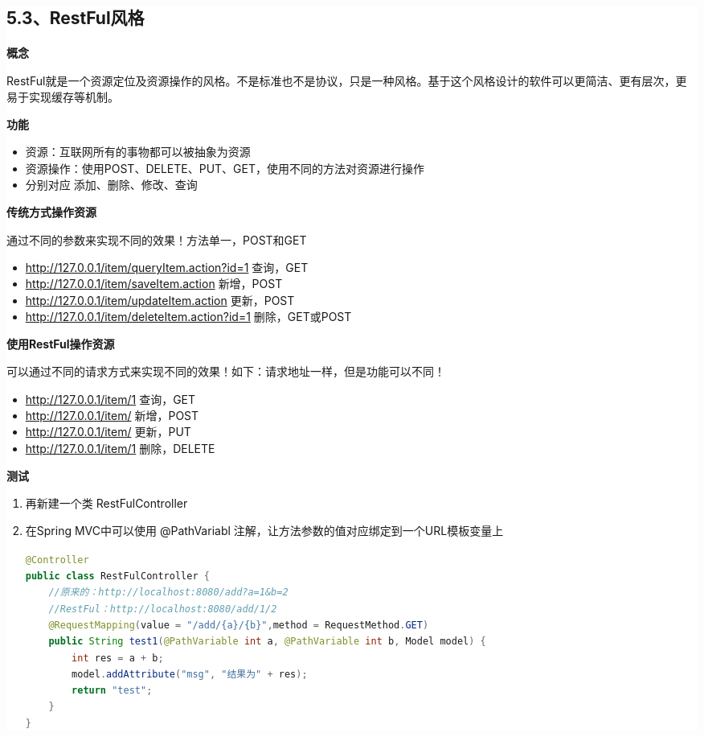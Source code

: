 
## 5.3、RestFul风格

**概念**

RestFul就是一个资源定位及资源操作的风格。不是标准也不是协议，只是一种风格。基于这个风格设计的软件可以更简洁、更有层次，更易于实现缓存等机制。



**功能**

- 资源：互联网所有的事物都可以被抽象为资源
- 资源操作：使用POST、DELETE、PUT、GET，使用不同的方法对资源进行操作
- 分别对应	添加、删除、修改、查询



**传统方式操作资源**

通过不同的参数来实现不同的效果！方法单一，POST和GET

- http://127.0.0.1/item/queryItem.action?id=1	查询，GET
- http://127.0.0.1/item/saveItem.action 	新增，POST
- http://127.0.0.1/item/updateItem.action	更新，POST
- http://127.0.0.1/item/deleteItem.action?id=1	删除，GET或POST



**使用RestFul操作资源**

可以通过不同的请求方式来实现不同的效果！如下：请求地址一样，但是功能可以不同！

- http://127.0.0.1/item/1	查询，GET
- http://127.0.0.1/item/	新增，POST
- http://127.0.0.1/item/	更新，PUT
- http://127.0.0.1/item/1	删除，DELETE



**测试**

1. 再新建一个类 RestFulController

2. 在Spring MVC中可以使用 @PathVariabl 注解，让方法参数的值对应绑定到一个URL模板变量上

	```java
	@Controller
	public class RestFulController {
	    //原来的：http://localhost:8080/add?a=1&b=2
	    //RestFul：http://localhost:8080/add/1/2
	    @RequestMapping(value = "/add/{a}/{b}",method = RequestMethod.GET)
	    public String test1(@PathVariable int a, @PathVariable int b, Model model) {
	        int res = a + b;
	        model.addAttribute("msg", "结果为" + res);
	        return "test";
	    }
	}
	```



